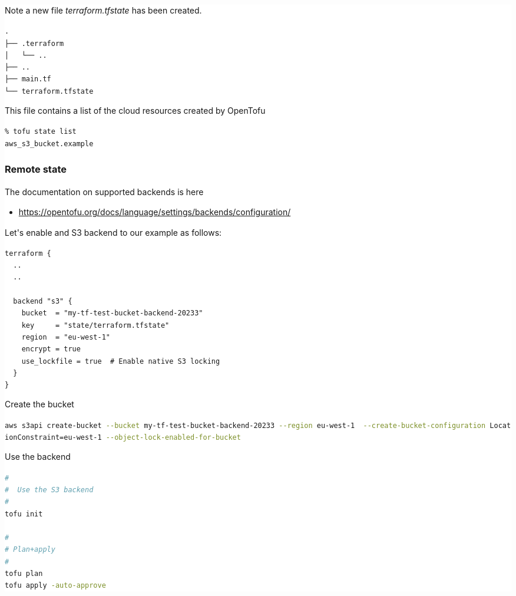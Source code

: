 Note a new file *terraform.tfstate* has been created.

```
.
├── .terraform
│   └── ..
├── ..
├── main.tf
└── terraform.tfstate
```

This file contains a list of the cloud resources created by OpenTofu

```bash
% tofu state list       
aws_s3_bucket.example
```

### Remote state

The documentation on supported backends is here

* https://opentofu.org/docs/language/settings/backends/configuration/

Let's enable and S3 backend to our example as follows:

```
terraform {
  ..
  ..

  backend "s3" {
    bucket  = "my-tf-test-bucket-backend-20233"
    key     = "state/terraform.tfstate"
    region  = "eu-west-1"
    encrypt = true
    use_lockfile = true  # Enable native S3 locking
  }
}
```

Create the bucket

```bash
aws s3api create-bucket --bucket my-tf-test-bucket-backend-20233 --region eu-west-1  --create-bucket-configuration LocationConstraint=eu-west-1 --object-lock-enabled-for-bucket
```

Use the backend

```bash
#
#  Use the S3 backend
#
tofu init

#
# Plan+apply
#
tofu plan
tofu apply -auto-approve
```
